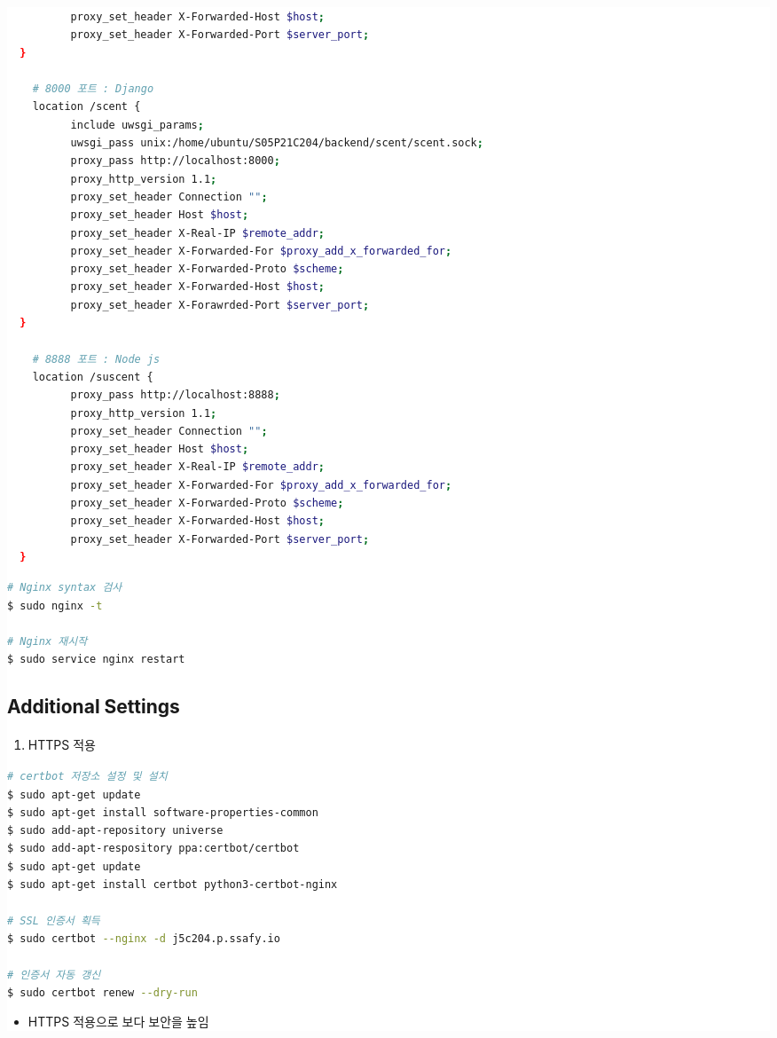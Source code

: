 ```sh
          proxy_set_header X-Forwarded-Host $host;
          proxy_set_header X-Forwarded-Port $server_port;
  }

	# 8000 포트 : Django
	location /scent {
          include uwsgi_params;
          uwsgi_pass unix:/home/ubuntu/S05P21C204/backend/scent/scent.sock;
          proxy_pass http://localhost:8000;
          proxy_http_version 1.1;
          proxy_set_header Connection "";
          proxy_set_header Host $host;
          proxy_set_header X-Real-IP $remote_addr;
          proxy_set_header X-Forwarded-For $proxy_add_x_forwarded_for;
          proxy_set_header X-Forwarded-Proto $scheme;
          proxy_set_header X-Forwarded-Host $host;
          proxy_set_header X-Forawrded-Port $server_port;
  }

	# 8888 포트 : Node js
	location /suscent {
          proxy_pass http://localhost:8888;
          proxy_http_version 1.1;
          proxy_set_header Connection "";
          proxy_set_header Host $host;
          proxy_set_header X-Real-IP $remote_addr;
          proxy_set_header X-Forwarded-For $proxy_add_x_forwarded_for;
          proxy_set_header X-Forwarded-Proto $scheme;
          proxy_set_header X-Forwarded-Host $host;
          proxy_set_header X-Forwarded-Port $server_port;
  }
```
```sh
# Nginx syntax 검사
$ sudo nginx -t

# Nginx 재시작
$ sudo service nginx restart
```
## Additional Settings

1. HTTPS 적용

```bash
# certbot 저장소 설정 및 설치
$ sudo apt-get update
$ sudo apt-get install software-properties-common
$ sudo add-apt-repository universe
$ sudo add-apt-respository ppa:certbot/certbot
$ sudo apt-get update
$ sudo apt-get install certbot python3-certbot-nginx

# SSL 인증서 획득
$ sudo certbot --nginx -d j5c204.p.ssafy.io

# 인증서 자동 갱신
$ sudo certbot renew --dry-run
```
* HTTPS 적용으로 보다 보안을 높임
